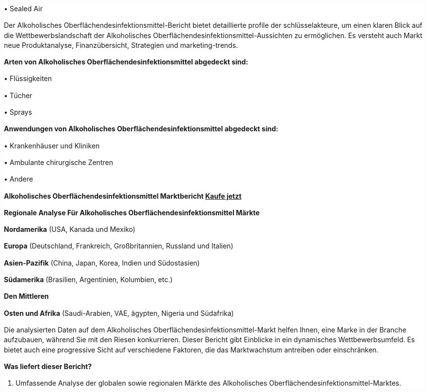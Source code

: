 • Sealed Air

Der Alkoholisches Oberflächendesinfektionsmittel-Bericht bietet detaillierte profile der schlüsselakteure, um einen klaren Blick auf die Wettbewerbslandschaft der Alkoholisches Oberflächendesinfektionsmittel-Aussichten zu ermöglichen. Es versteht auch Markt neue Produktanalyse, Finanzübersicht, Strategien und marketing-trends.



<strong>Arten von Alkoholisches Oberflächendesinfektionsmittel abgedeckt sind:</strong>

• Flüssigkeiten

• Tücher

• Sprays



<strong>Anwendungen von Alkoholisches Oberflächendesinfektionsmittel abgedeckt sind:</strong>

• Krankenhäuser und Kliniken

• Ambulante chirurgische Zentren

• Andere



<strong>Alkoholisches Oberflächendesinfektionsmittel Marktbericht <a href=https://www.marketresearchupdate.com/buynow/389962>Kaufe jetzt</a></strong>



<strong>Regionale Analyse Für Alkoholisches Oberflächendesinfektionsmittel Märkte</strong>



<strong>Nordamerika</strong> (USA, Kanada und Mexiko)



<strong>Europa</strong> (Deutschland, Frankreich, Großbritannien, Russland und Italien)



<strong>Asien-Pazifik</strong> (China, Japan, Korea, Indien und Südostasien)



<strong>Südamerika</strong> (Brasilien, Argentinien, Kolumbien, etc.)



<strong>Den Mittleren</strong> 

<strong>Osten und Afrika</strong> (Saudi-Arabien, VAE, ägypten, Nigeria und Südafrika)

Die analysierten Daten auf dem Alkoholisches Oberflächendesinfektionsmittel-Markt helfen Ihnen, eine Marke in der Branche aufzubauen, während Sie mit den Riesen konkurrieren. Dieser Bericht gibt Einblicke in ein dynamisches Wettbewerbsumfeld. Es bietet auch eine progressive Sicht auf verschiedene Faktoren, die das Marktwachstum antreiben oder einschränken.



<strong>Was liefert dieser Bericht?</strong>

1. Umfassende Analyse der globalen sowie regionalen Märkte des Alkoholisches Oberflächendesinfektionsmittel-Marktes.
